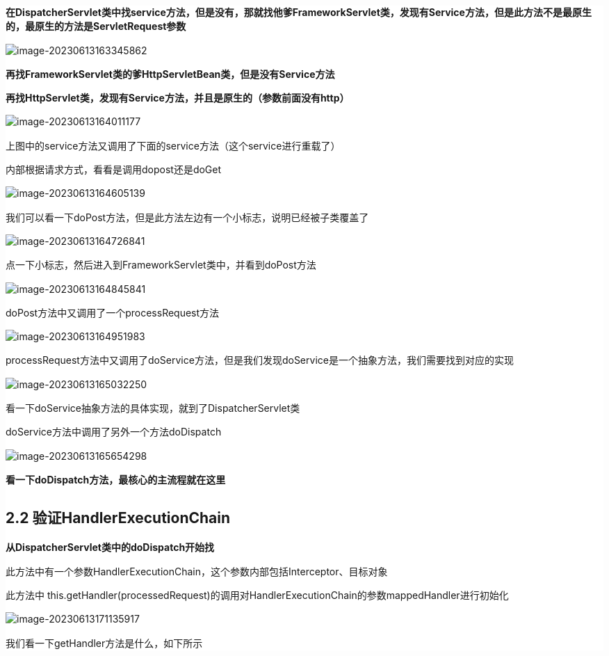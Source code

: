 

**在DispatcherServlet类中找service方法，但是没有，那就找他爹FrameworkServlet类，发现有Service方法，但是此方法不是最原生的，最原生的方法是ServletRequest参数**

![image-20230613163345862](https://picture-typora-zhangjingqi.oss-cn-beijing.aliyuncs.com/image-20230613163345862.png)

**再找FrameworkServlet类的爹HttpServletBean类，但是没有Service方法**

**再找HttpServlet类，发现有Service方法，并且是原生的（参数前面没有http）**

![image-20230613164011177](https://picture-typora-zhangjingqi.oss-cn-beijing.aliyuncs.com/image-20230613164011177.png)

上图中的service方法又调用了下面的service方法（这个service进行重载了）

内部根据请求方式，看看是调用dopost还是doGet

![image-20230613164605139](https://picture-typora-zhangjingqi.oss-cn-beijing.aliyuncs.com/image-20230613164605139.png)



我们可以看一下doPost方法，但是此方法左边有一个小标志，说明已经被子类覆盖了

![image-20230613164726841](https://picture-typora-zhangjingqi.oss-cn-beijing.aliyuncs.com/image-20230613164726841.png)

点一下小标志，然后进入到FrameworkServlet类中，并看到doPost方法

![image-20230613164845841](https://picture-typora-zhangjingqi.oss-cn-beijing.aliyuncs.com/image-20230613164845841.png)

doPost方法中又调用了一个processRequest方法

![image-20230613164951983](https://picture-typora-zhangjingqi.oss-cn-beijing.aliyuncs.com/image-20230613164951983.png)

processRequest方法中又调用了doService方法，但是我们发现doService是一个抽象方法，我们需要找到对应的实现

![image-20230613165032250](https://picture-typora-zhangjingqi.oss-cn-beijing.aliyuncs.com/image-20230613165032250.png)

看一下doService抽象方法的具体实现，就到了DispatcherServlet类

doService方法中调用了另外一个方法doDispatch

![image-20230613165654298](https://picture-typora-zhangjingqi.oss-cn-beijing.aliyuncs.com/image-20230613165654298.png)

**看一下doDispatch方法，最核心的主流程就在这里**



## 2.2 验证HandlerExecutionChain

**从DispatcherServlet类中的doDispatch开始找**

此方法中有一个参数HandlerExecutionChain，这个参数内部包括Interceptor、目标对象

此方法中 this.getHandler(processedRequest)的调用对HandlerExecutionChain的参数mappedHandler进行初始化

![image-20230613171135917](https://picture-typora-zhangjingqi.oss-cn-beijing.aliyuncs.com/image-20230613171135917.png)

我们看一下getHandler方法是什么，如下所示
